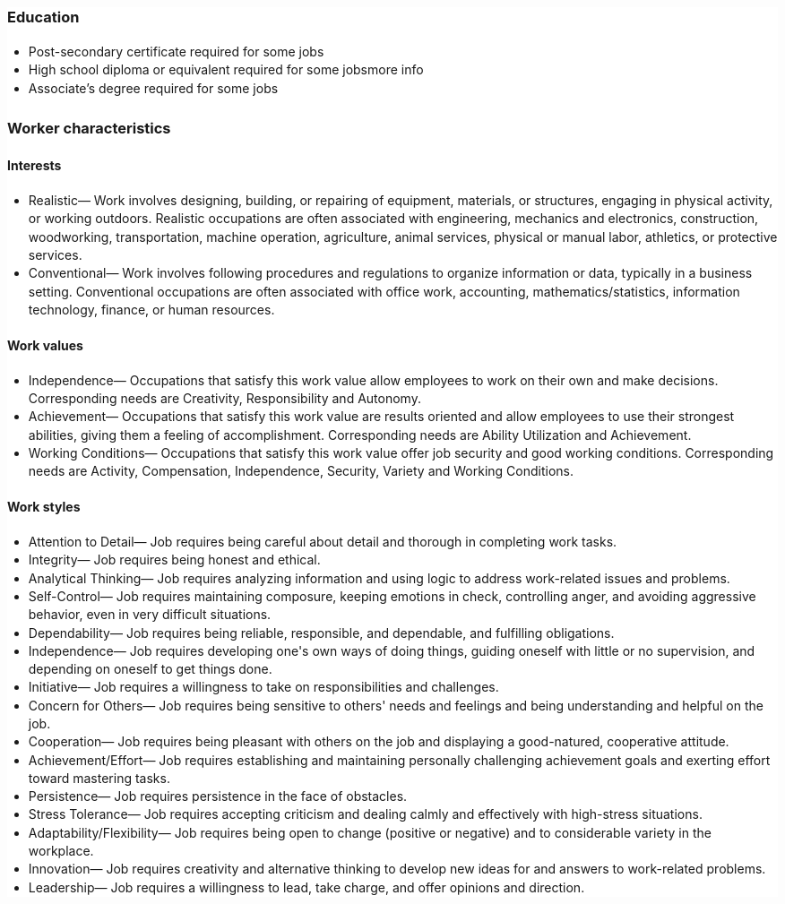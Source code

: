 ### Education
- Post-secondary certificate required for some jobs
- High school diploma or equivalent required for some jobsmore info
- Associate’s degree required for some jobs

### Worker characteristics
#### Interests
- Realistic— Work involves designing, building, or repairing of equipment, materials, or structures, engaging in physical activity, or working outdoors. Realistic occupations are often associated with engineering, mechanics and electronics, construction, woodworking, transportation, machine operation, agriculture, animal services, physical or manual labor, athletics, or protective services.
- Conventional— Work involves following procedures and regulations to organize information or data, typically in a business setting. Conventional occupations are often associated with office work, accounting, mathematics/statistics, information technology, finance, or human resources.

#### Work values
- Independence— Occupations that satisfy this work value allow employees to work on their own and make decisions. Corresponding needs are Creativity, Responsibility and Autonomy.
- Achievement— Occupations that satisfy this work value are results oriented and allow employees to use their strongest abilities, giving them a feeling of accomplishment. Corresponding needs are Ability Utilization and Achievement.
- Working Conditions— Occupations that satisfy this work value offer job security and good working conditions. Corresponding needs are Activity, Compensation, Independence, Security, Variety and Working Conditions.

#### Work styles
- Attention to Detail— Job requires being careful about detail and thorough in completing work tasks.
- Integrity— Job requires being honest and ethical.
- Analytical Thinking— Job requires analyzing information and using logic to address work-related issues and problems.
- Self-Control— Job requires maintaining composure, keeping emotions in check, controlling anger, and avoiding aggressive behavior, even in very difficult situations.
- Dependability— Job requires being reliable, responsible, and dependable, and fulfilling obligations.
- Independence— Job requires developing one's own ways of doing things, guiding oneself with little or no supervision, and depending on oneself to get things done.
- Initiative— Job requires a willingness to take on responsibilities and challenges.
- Concern for Others— Job requires being sensitive to others' needs and feelings and being understanding and helpful on the job.
- Cooperation— Job requires being pleasant with others on the job and displaying a good-natured, cooperative attitude.
- Achievement/Effort— Job requires establishing and maintaining personally challenging achievement goals and exerting effort toward mastering tasks.
- Persistence— Job requires persistence in the face of obstacles.
- Stress Tolerance— Job requires accepting criticism and dealing calmly and effectively with high-stress situations.
- Adaptability/Flexibility— Job requires being open to change (positive or negative) and to considerable variety in the workplace.
- Innovation— Job requires creativity and alternative thinking to develop new ideas for and answers to work-related problems.
- Leadership— Job requires a willingness to lead, take charge, and offer opinions and direction.
